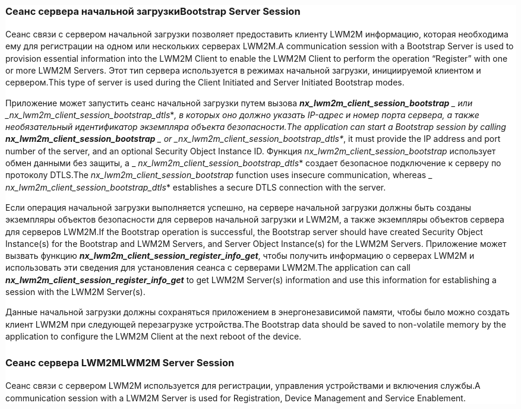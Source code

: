 ### <a name="bootstrap-server-session"></a><span data-ttu-id="fe54d-110">Сеанс сервера начальной загрузки</span><span class="sxs-lookup"><span data-stu-id="fe54d-110">Bootstrap Server Session</span></span>

<span data-ttu-id="fe54d-111">Сеанс связи с сервером начальной загрузки позволяет предоставить клиенту LWM2M информацию, которая необходима ему для регистрации на одном или нескольких серверах LWM2M.</span><span class="sxs-lookup"><span data-stu-id="fe54d-111">A communication session with a Bootstrap Server is used to provision essential information into the LWM2M Client to enable the LWM2M Client to perform the operation “Register” with one or more LWM2M Servers.</span></span> <span data-ttu-id="fe54d-112">Этот тип сервера используется в режимах начальной загрузки, инициируемой клиентом и сервером.</span><span class="sxs-lookup"><span data-stu-id="fe54d-112">This type of server is used during the Client Initiated and Server Initiated Bootstrap modes.</span></span>

<span data-ttu-id="fe54d-113">Приложение может запустить сеанс начальной загрузки путем вызова ***nx_lwm2m_client_session_bootstrap** _ или _*_nx_lwm2m_client_session_bootstrap_dtls_\*_, в которых оно должно указать IP-адрес и номер порта сервера, а также необязательный идентификатор экземпляра объекта безопасности.</span><span class="sxs-lookup"><span data-stu-id="fe54d-113">The application can start a Bootstrap session by calling ***nx_lwm2m_client_session_bootstrap** _ or _*_nx_lwm2m_client_session_bootstrap_dtls_\*_, it must provide the IP address and port number of the server, and an optional Security Object Instance ID.</span></span> <span data-ttu-id="fe54d-114">Функция _*_nx_lwm2m_client_session_bootstrap_*_ использует обмен данными без защиты, а _ *_nx_lwm2m_client_session_bootstrap_dtls_*\* создает безопасное подключение к серверу по протоколу DTLS.</span><span class="sxs-lookup"><span data-stu-id="fe54d-114">The _*_nx_lwm2m_client_session_bootstrap_*_ function uses insecure communication, whereas _ *_nx_lwm2m_client_session_bootstrap_dtls_*\* establishes a secure DTLS connection with the server.</span></span>

<span data-ttu-id="fe54d-115">Если операция начальной загрузки выполняется успешно, на сервере начальной загрузки должны быть созданы экземпляры объектов безопасности для серверов начальной загрузки и LWM2M, а также экземпляры объектов сервера для серверов LWM2M.</span><span class="sxs-lookup"><span data-stu-id="fe54d-115">If the Bootstrap operation is successful, the Bootstrap server should have created Security Object Instance(s) for the Bootstrap and LWM2M Servers, and Server Object Instance(s) for the LWM2M Servers.</span></span> <span data-ttu-id="fe54d-116">Приложение может вызвать функцию ***nx_lwm2m_client_session_register_info_get***, чтобы получить информацию о серверах LWM2M и использовать эти сведения для установления сеанса с серверами LWM2M.</span><span class="sxs-lookup"><span data-stu-id="fe54d-116">The application can call ***nx_lwm2m_client_session_register_info_get*** to get LWM2M Server(s) information and use this information for establishing a session with the LWM2M Server(s).</span></span>

<span data-ttu-id="fe54d-117">Данные начальной загрузки должны сохраняться приложением в энергонезависимой памяти, чтобы было можно создать клиент LWM2M при следующей перезагрузке устройства.</span><span class="sxs-lookup"><span data-stu-id="fe54d-117">The Bootstrap data should be saved to non-volatile memory by the application to configure the LWM2M Client at the next reboot of the device.</span></span>

### <a name="lwm2m-server-session"></a><span data-ttu-id="fe54d-118">Сеанс сервера LWM2M</span><span class="sxs-lookup"><span data-stu-id="fe54d-118">LWM2M Server Session</span></span>

<span data-ttu-id="fe54d-119">Сеанс связи с сервером LWM2M используется для регистрации, управления устройствами и включения службы.</span><span class="sxs-lookup"><span data-stu-id="fe54d-119">A communication session with a LWM2M Server is used for Registration, Device Management and Service Enablement.</span></span>
